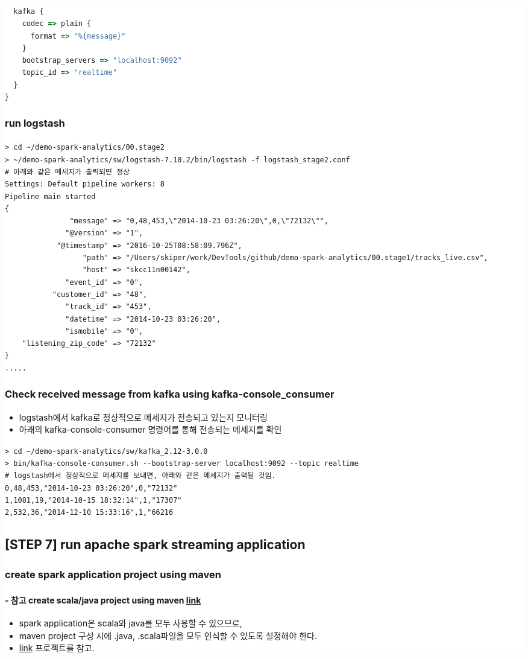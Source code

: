 ```javascript
  kafka {
    codec => plain {
      format => "%{message}"
    }
    bootstrap_servers => "localhost:9092"
    topic_id => "realtime"
  }
}
```

### run logstash
```
> cd ~/demo-spark-analytics/00.stage2
> ~/demo-spark-analytics/sw/logstash-7.10.2/bin/logstash -f logstash_stage2.conf
# 아래와 같은 메세지가 출력되면 정상
Settings: Default pipeline workers: 8
Pipeline main started
{
               "message" => "0,48,453,\"2014-10-23 03:26:20\",0,\"72132\"",
              "@version" => "1",
            "@timestamp" => "2016-10-25T08:58:09.796Z",
                  "path" => "/Users/skiper/work/DevTools/github/demo-spark-analytics/00.stage1/tracks_live.csv",
                  "host" => "skcc11n00142",
              "event_id" => "0",
           "customer_id" => "48",
              "track_id" => "453",
              "datetime" => "2014-10-23 03:26:20",
              "ismobile" => "0",
    "listening_zip_code" => "72132"
}
.....
```

### Check received message from kafka using kafka-console_consumer
- logstash에서 kafka로 정상적으로 메세지가 전송되고 있는지 모니터링
- 아래의 kafka-console-consumer 명령어를 통해 전송되는 메세지를 확인
```
> cd ~/demo-spark-analytics/sw/kafka_2.12-3.0.0
> bin/kafka-console-consumer.sh --bootstrap-server localhost:9092 --topic realtime
# logstash에서 정상적으로 메세지를 보내면, 아래와 같은 메세지가 출력될 것임.
0,48,453,"2014-10-23 03:26:20",0,"72132"
1,1081,19,"2014-10-15 18:32:14",1,"17307"
2,532,36,"2014-12-10 15:33:16",1,"66216
```

## [STEP 7] run apache spark streaming application
### create spark application project using maven
#### - 참고 create scala/java project using maven [link](https://github.com/freepsw/java_scala)
- spark application은 scala와 java를 모두 사용할 수 있으므로,
- maven project 구성 시에 .java, .scala파일을 모두 인식할 수 있도록 설정해야 한다.
- [link](https://github.com/freepsw/java_scala) 프로젝트를 참고.
